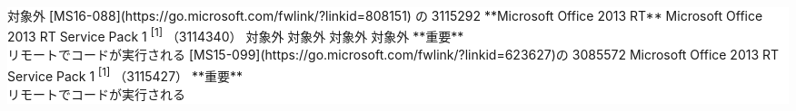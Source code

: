 </td>
<td style="border:1px solid black;">
対象外

</td>
<td style="border:1px solid black;">
[MS16-088](https://go.microsoft.com/fwlink/?linkid=808151) の 3115292

</td>
</tr>
<tr>
<td style="border:1px solid black;" colspan="7">
**Microsoft Office 2013 RT**

</td>
</tr>
<tr>
<td style="border:1px solid black;">
Microsoft Office 2013 RT Service Pack 1 <sup>[1]</sup>
（3114340）

</td>
<td style="border:1px solid black;">
対象外

</td>
<td style="border:1px solid black;">
対象外

</td>
<td style="border:1px solid black;">
対象外

</td>
<td style="border:1px solid black;">
対象外

</td>
<td style="border:1px solid black;">
**重要** <br/> 
リモートでコードが実行される

</td>
<td style="border:1px solid black;">
[MS15-099](https://go.microsoft.com/fwlink/?linkid=623627)の 3085572

</td>
</tr>
<tr>
<td style="border:1px solid black;">
Microsoft Office 2013 RT Service Pack 1 <sup>[1]</sup>
（3115427）

</td>
<td style="border:1px solid black;">
**重要** <br/> 
リモートでコードが実行される

